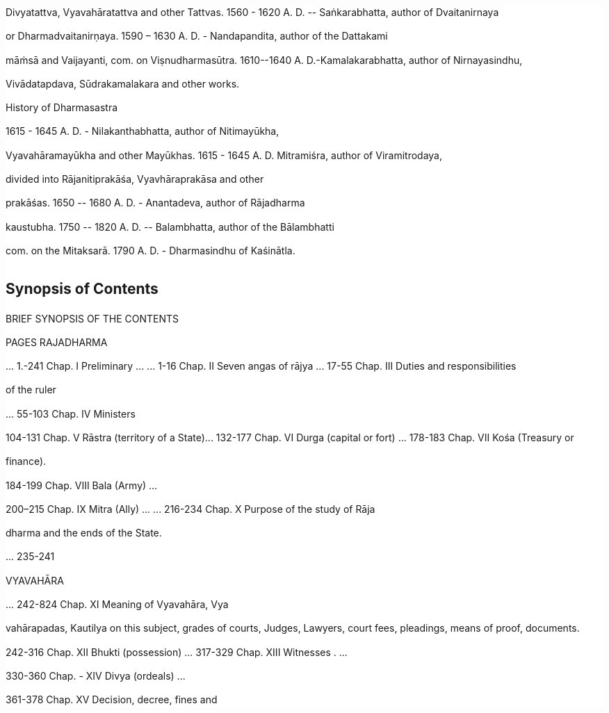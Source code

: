 Divyatattva, Vyavahāratattva and other Tattvas. 1560 - 1620 A. D. -- Saṅkarabhatta, author of Dvaitanirnaya 

or Dharmadvaitanirṇaya. 1590 – 1630 A. D. - Nandapandita, author of the Dattakami 

māṁsā and Vaijayanti, com. on Viṣnudharmasūtra. 1610--1640 A. D.-Kamalakarabhatta, author of Nirnayasindhu, 

Vivādatapdava, Sūdrakamalakara and other works. 

History of Dharmasastra 

1615 - 1645 A. D. - Nilakanthabhatta, author of Nitimayūkha, 

Vyavahāramayūkha and other Mayūkhas. 1615 - 1645 A. D. Mitramiśra, author of Viramitrodaya, 

divided into Rājanitiprakāśa, Vyavhāraprakāsa and other 

prakāśas. 1650 -- 1680 A. D. - Anantadeva, author of Rājadharma 

kaustubha. 1750 -- 1820 A. D. -- Balambhatta, author of the Bālambhatti 

com. on the Mitaksarā. 1790 A. D. - Dharmasindhu of Kaśinātla. 

## Synopsis of Contents

BRIEF SYNOPSIS OF THE CONTENTS 

PAGES RAJADHARMA 

... 1.-241 Chap. I Preliminary ... ... 1-16 Chap. II Seven angas of rājya ... 17-55 Chap. III Duties and responsibilities 

of the ruler 

... 55-103 Chap. IV Ministers 

104-131 Chap. V Rāstra (territory of a State)... 132-177 Chap. VI Durga (capital or fort) ... 178-183 Chap. VII Kośa (Treasury or 

finance). 

184-199 Chap. VIII Bala (Army) ... 

200–215 Chap. IX Mitra (Ally) ... ... 216-234 Chap. X Purpose of the study of Rāja 

dharma and the ends of the State. 

... 235-241 

VYAVAHĀRA 

... 242-824 Chap. XI Meaning of Vyavahāra, Vya 

vahārapadas, Kautilya on this subject, grades of courts, Judges, Lawyers, court fees, pleadings, means of proof, documents. 

242-316 Chap. XII Bhukti (possession) ... 317-329 Chap. XIII Witnesses . ... 

330-360 Chap. - XIV Divya (ordeals) ... 

361-378 Chap. XV Decision, decree, fines and 
